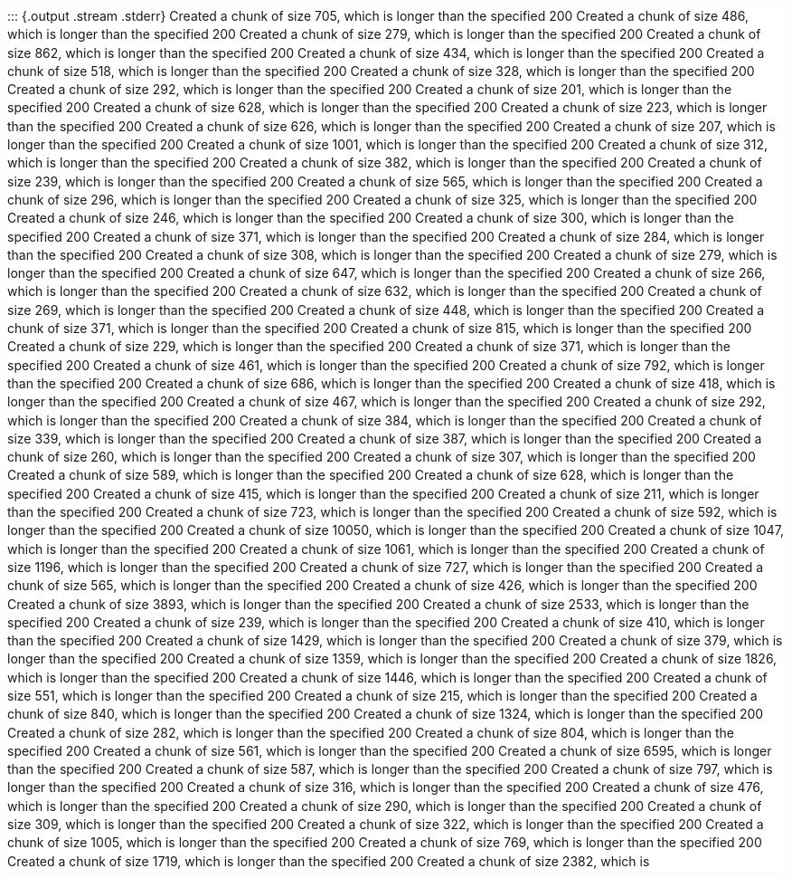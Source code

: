 ::: {.output .stream .stderr} Created a chunk of size 705, which is longer than the specified 200 Created a chunk of size 486, which is longer than the specified 200 Created a chunk of size 279, which is longer than the specified 200 Created a chunk of size 862, which is longer than the specified 200 Created a chunk of size 434, which is longer than the specified 200 Created a chunk of size 518, which is longer than the specified 200 Created a chunk of size 328, which is longer than the specified 200 Created a chunk of size 292, which is longer than the specified 200 Created a chunk of size 201, which is longer than the specified 200 Created a chunk of size 628, which is longer than the specified 200 Created a chunk of size 223, which is longer than the specified 200 Created a chunk of size 626, which is longer than the specified 200 Created a chunk of size 207, which is longer than the specified 200 Created a chunk of size 1001, which is longer than the specified 200 Created a chunk of size 312, which is longer than the specified 200 Created a chunk of size 382, which is longer than the specified 200 Created a chunk of size 239, which is longer than the specified 200 Created a chunk of size 565, which is longer than the specified 200 Created a chunk of size 296, which is longer than the specified 200 Created a chunk of size 325, which is longer than the specified 200 Created a chunk of size 246, which is longer than the specified 200 Created a chunk of size 300, which is longer than the specified 200 Created a chunk of size 371, which is longer than the specified 200 Created a chunk of size 284, which is longer than the specified 200 Created a chunk of size 308, which is longer than the specified 200 Created a chunk of size 279, which is longer than the specified 200 Created a chunk of size 647, which is longer than the specified 200 Created a chunk of size 266, which is longer than the specified 200 Created a chunk of size 632, which is longer than the specified 200 Created a chunk of size 269, which is longer than the specified 200 Created a chunk of size 448, which is longer than the specified 200 Created a chunk of size 371, which is longer than the specified 200 Created a chunk of size 815, which is longer than the specified 200 Created a chunk of size 229, which is longer than the specified 200 Created a chunk of size 371, which is longer than the specified 200 Created a chunk of size 461, which is longer than the specified 200 Created a chunk of size 792, which is longer than the specified 200 Created a chunk of size 686, which is longer than the specified 200 Created a chunk of size 418, which is longer than the specified 200 Created a chunk of size 467, which is longer than the specified 200 Created a chunk of size 292, which is longer than the specified 200 Created a chunk of size 384, which is longer than the specified 200 Created a chunk of size 339, which is longer than the specified 200 Created a chunk of size 387, which is longer than the specified 200 Created a chunk of size 260, which is longer than the specified 200 Created a chunk of size 307, which is longer than the specified 200 Created a chunk of size 589, which is longer than the specified 200 Created a chunk of size 628, which is longer than the specified 200 Created a chunk of size 415, which is longer than the specified 200 Created a chunk of size 211, which is longer than the specified 200 Created a chunk of size 723, which is longer than the specified 200 Created a chunk of size 592, which is longer than the specified 200 Created a chunk of size 10050, which is longer than the specified 200 Created a chunk of size 1047, which is longer than the specified 200 Created a chunk of size 1061, which is longer than the specified 200 Created a chunk of size 1196, which is longer than the specified 200 Created a chunk of size 727, which is longer than the specified 200 Created a chunk of size 565, which is longer than the specified 200 Created a chunk of size 426, which is longer than the specified 200 Created a chunk of size 3893, which is longer than the specified 200 Created a chunk of size 2533, which is longer than the specified 200 Created a chunk of size 239, which is longer than the specified 200 Created a chunk of size 410, which is longer than the specified 200 Created a chunk of size 1429, which is longer than the specified 200 Created a chunk of size 379, which is longer than the specified 200 Created a chunk of size 1359, which is longer than the specified 200 Created a chunk of size 1826, which is longer than the specified 200 Created a chunk of size 1446, which is longer than the specified 200 Created a chunk of size 551, which is longer than the specified 200 Created a chunk of size 215, which is longer than the specified 200 Created a chunk of size 840, which is longer than the specified 200 Created a chunk of size 1324, which is longer than the specified 200 Created a chunk of size 282, which is longer than the specified 200 Created a chunk of size 804, which is longer than the specified 200 Created a chunk of size 561, which is longer than the specified 200 Created a chunk of size 6595, which is longer than the specified 200 Created a chunk of size 587, which is longer than the specified 200 Created a chunk of size 797, which is longer than the specified 200 Created a chunk of size 316, which is longer than the specified 200 Created a chunk of size 476, which is longer than the specified 200 Created a chunk of size 290, which is longer than the specified 200 Created a chunk of size 309, which is longer than the specified 200 Created a chunk of size 322, which is longer than the specified 200 Created a chunk of size 1005, which is longer than the specified 200 Created a chunk of size 769, which is longer than the specified 200 Created a chunk of size 1719, which is longer than the specified 200 Created a chunk of size 2382, which is